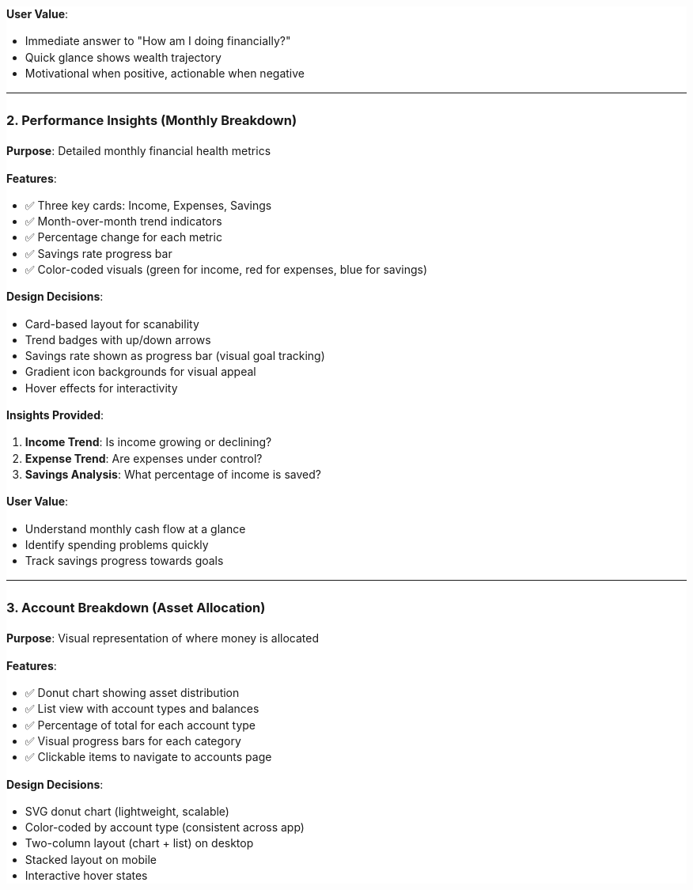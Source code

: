 **User Value**: 
- Immediate answer to "How am I doing financially?"
- Quick glance shows wealth trajectory
- Motivational when positive, actionable when negative

---

### 2. Performance Insights (Monthly Breakdown)

**Purpose**: Detailed monthly financial health metrics

**Features**:
- ✅ Three key cards: Income, Expenses, Savings
- ✅ Month-over-month trend indicators
- ✅ Percentage change for each metric
- ✅ Savings rate progress bar
- ✅ Color-coded visuals (green for income, red for expenses, blue for savings)

**Design Decisions**:
- Card-based layout for scanability
- Trend badges with up/down arrows
- Savings rate shown as progress bar (visual goal tracking)
- Gradient icon backgrounds for visual appeal
- Hover effects for interactivity

**Insights Provided**:
1. **Income Trend**: Is income growing or declining?
2. **Expense Trend**: Are expenses under control?
3. **Savings Analysis**: What percentage of income is saved?

**User Value**:
- Understand monthly cash flow at a glance
- Identify spending problems quickly
- Track savings progress towards goals

---

### 3. Account Breakdown (Asset Allocation)

**Purpose**: Visual representation of where money is allocated

**Features**:
- ✅ Donut chart showing asset distribution
- ✅ List view with account types and balances
- ✅ Percentage of total for each account type
- ✅ Visual progress bars for each category
- ✅ Clickable items to navigate to accounts page

**Design Decisions**:
- SVG donut chart (lightweight, scalable)
- Color-coded by account type (consistent across app)
- Two-column layout (chart + list) on desktop
- Stacked layout on mobile
- Interactive hover states
